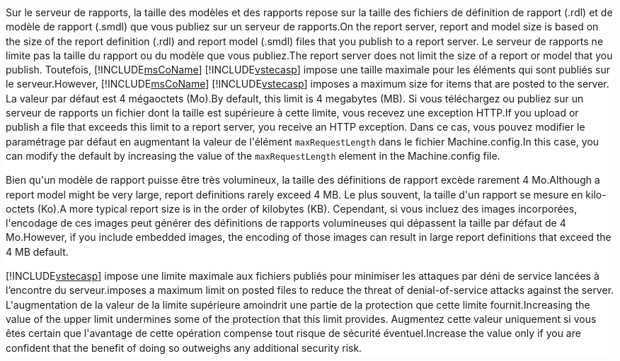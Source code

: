  <span data-ttu-id="3d368-106">Sur le serveur de rapports, la taille des modèles et des rapports repose sur la taille des fichiers de définition de rapport (.rdl) et de modèle de rapport (.smdl) que vous publiez sur un serveur de rapports.</span><span class="sxs-lookup"><span data-stu-id="3d368-106">On the report server, report and model size is based on the size of the report definition (.rdl) and report model (.smdl) files that you publish to a report server.</span></span> <span data-ttu-id="3d368-107">Le serveur de rapports ne limite pas la taille du rapport ou du modèle que vous publiez.</span><span class="sxs-lookup"><span data-stu-id="3d368-107">The report server does not limit the size of a report or model that you publish.</span></span> <span data-ttu-id="3d368-108">Toutefois, [!INCLUDE[msCoName](../../includes/msconame-md.md)] [!INCLUDE[vstecasp](../../includes/vstecasp-md.md)] impose une taille maximale pour les éléments qui sont publiés sur le serveur.</span><span class="sxs-lookup"><span data-stu-id="3d368-108">However, [!INCLUDE[msCoName](../../includes/msconame-md.md)] [!INCLUDE[vstecasp](../../includes/vstecasp-md.md)] imposes a maximum size for items that are posted to the server.</span></span> <span data-ttu-id="3d368-109">La valeur par défaut est 4 mégaoctets (Mo).</span><span class="sxs-lookup"><span data-stu-id="3d368-109">By default, this limit is 4 megabytes (MB).</span></span> <span data-ttu-id="3d368-110">Si vous téléchargez ou publiez sur un serveur de rapports un fichier dont la taille est supérieure à cette limite, vous recevez une exception HTTP.</span><span class="sxs-lookup"><span data-stu-id="3d368-110">If you upload or publish a file that exceeds this limit to a report server, you receive an HTTP exception.</span></span> <span data-ttu-id="3d368-111">Dans ce cas, vous pouvez modifier le paramétrage par défaut en augmentant la valeur de l'élément `maxRequestLength` dans le fichier Machine.config.</span><span class="sxs-lookup"><span data-stu-id="3d368-111">In this case, you can modify the default by increasing the value of the `maxRequestLength` element in the Machine.config file.</span></span>  
  
 <span data-ttu-id="3d368-112">Bien qu'un modèle de rapport puisse être très volumineux, la taille des définitions de rapport excède rarement 4 Mo.</span><span class="sxs-lookup"><span data-stu-id="3d368-112">Although a report model might be very large, report definitions rarely exceed 4 MB.</span></span> <span data-ttu-id="3d368-113">Le plus souvent, la taille d'un rapport se mesure en kilo-octets (Ko).</span><span class="sxs-lookup"><span data-stu-id="3d368-113">A more typical report size is in the order of kilobytes (KB).</span></span> <span data-ttu-id="3d368-114">Cependant, si vous incluez des images incorporées, l'encodage de ces images peut générer des définitions de rapports volumineuses qui dépassent la taille par défaut de 4 Mo.</span><span class="sxs-lookup"><span data-stu-id="3d368-114">However, if you include embedded images, the encoding of those images can result in large report definitions that exceed the 4 MB default.</span></span>  
  
 [!INCLUDE[vstecasp](../../includes/vstecasp-md.md)] <span data-ttu-id="3d368-115">impose une limite maximale aux fichiers publiés pour minimiser les attaques par déni de service lancées à l’encontre du serveur.</span><span class="sxs-lookup"><span data-stu-id="3d368-115">imposes a maximum limit on posted files to reduce the threat of denial-of-service attacks against the server.</span></span> <span data-ttu-id="3d368-116">L'augmentation de la valeur de la limite supérieure amoindrit une partie de la protection que cette limite fournit.</span><span class="sxs-lookup"><span data-stu-id="3d368-116">Increasing the value of the upper limit undermines some of the protection that this limit provides.</span></span> <span data-ttu-id="3d368-117">Augmentez cette valeur uniquement si vous êtes certain que l'avantage de cette opération compense tout risque de sécurité éventuel.</span><span class="sxs-lookup"><span data-stu-id="3d368-117">Increase the value only if you are confident that the benefit of doing so outweighs any additional security risk.</span></span>  
  